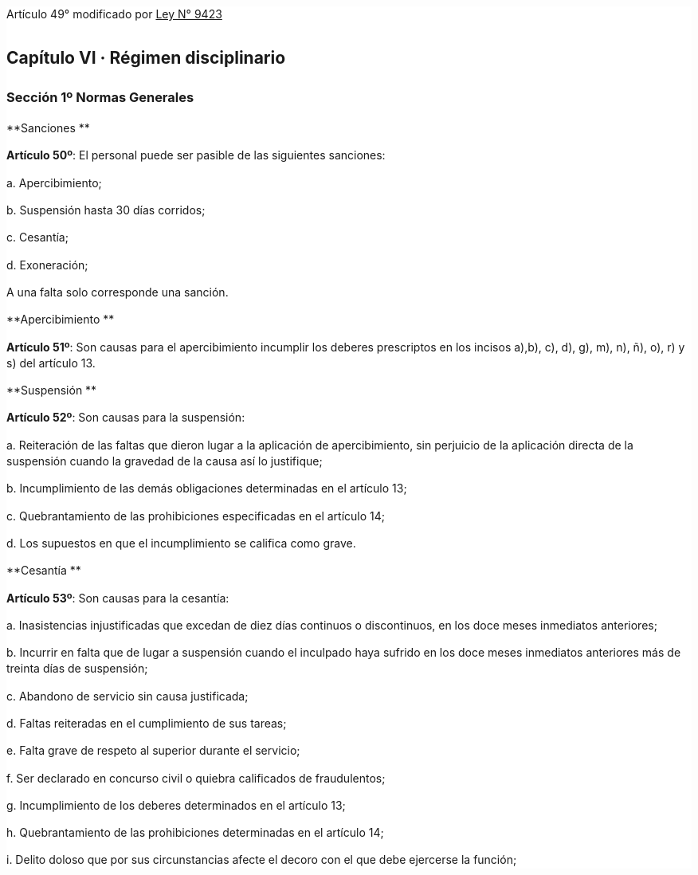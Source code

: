Artículo 49° modificado por [Ley N° 9423](https://drive.google.com/file/d/1uSDpNmbPT6k-6evclOzPJepiv2\_oyyZr/view?usp=sharing) &#x20;

## Capítulo VI · Régimen disciplinario

### **Sección 1º Normas Generales**

**Sanciones  **

**Artículo 50º**: El personal puede ser pasible de las siguientes sanciones:

a. Apercibimiento; &#x20;

b. Suspensión hasta 30 días corridos;

c. Cesantía; &#x20;

d. Exoneración; &#x20;

A una falta solo corresponde una sanción.&#x20;

**Apercibimiento  **

**Artículo 51º**: Son causas para el apercibimiento incumplir los deberes prescriptos en los incisos a),b), c), d), g), m), n), ñ), o), r) y s) del artículo 13.&#x20;

**Suspensión **

**Artículo 52º**: Son causas para la suspensión: &#x20;

a. Reiteración de las faltas que dieron lugar a la aplicación de apercibimiento, sin perjuicio de la aplicación directa de la suspensión cuando la gravedad de la causa así lo justifique; &#x20;

b. Incumplimiento de las demás obligaciones determinadas en el artículo 13;

c. Quebrantamiento de las prohibiciones especificadas en el artículo 14;

d. Los supuestos en que el incumplimiento se califica como grave.&#x20;

**Cesantía **

**Artículo 53º**: Son causas para la cesantía: &#x20;

a. Inasistencias injustificadas que excedan de diez días continuos o discontinuos, en los doce meses inmediatos anteriores; &#x20;

b. Incurrir en falta que de lugar a suspensión cuando el inculpado haya sufrido en los doce meses inmediatos anteriores más de treinta días de suspensión;&#x20;

c. Abandono de servicio sin causa justificada; &#x20;

d. Faltas reiteradas en el cumplimiento de sus tareas; &#x20;

e. Falta grave de respeto al superior durante el servicio; &#x20;

f. Ser declarado en concurso civil o quiebra calificados de fraudulentos;

g. Incumplimiento de los deberes determinados en el artículo 13;&#x20;

h. Quebrantamiento de las prohibiciones determinadas en el artículo 14;

i. Delito doloso que por sus circunstancias afecte el decoro con el que debe ejercerse la función; &#x20;
